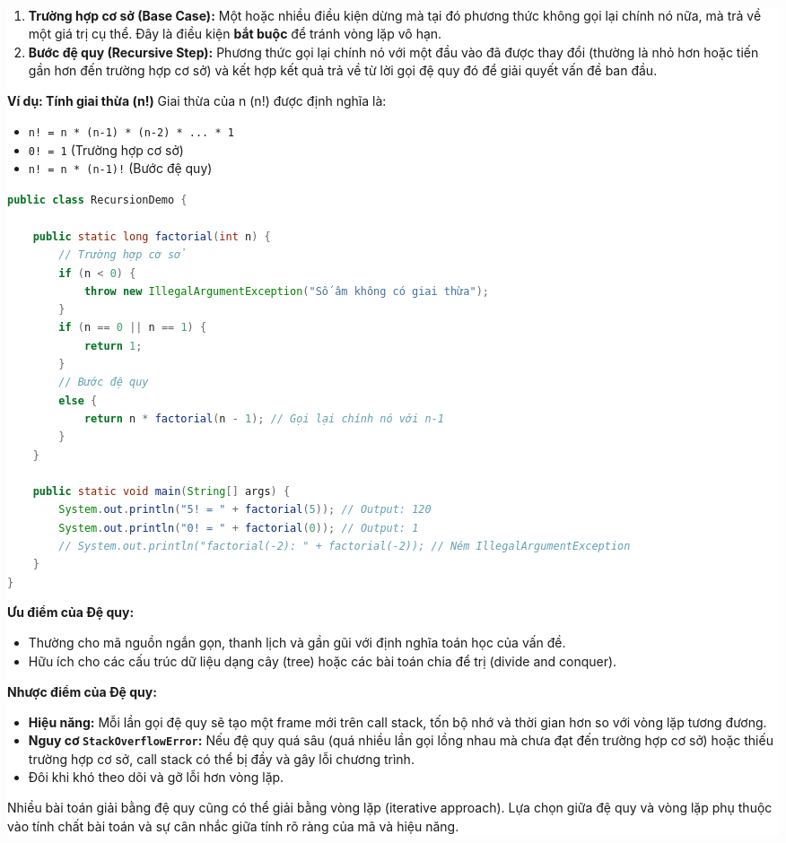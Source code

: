 1.  **Trường hợp cơ sở (Base Case):** Một hoặc nhiều điều kiện dừng mà tại đó phương thức không gọi lại chính nó nữa, mà trả về một giá trị cụ thể. Đây là điều kiện **bắt buộc** để tránh vòng lặp vô hạn.
2.  **Bước đệ quy (Recursive Step):** Phương thức gọi lại chính nó với một đầu vào đã được thay đổi (thường là nhỏ hơn hoặc tiến gần hơn đến trường hợp cơ sở) và kết hợp kết quả trả về từ lời gọi đệ quy đó để giải quyết vấn đề ban đầu.

**Ví dụ: Tính giai thừa (n!)**
Giai thừa của n (n!) được định nghĩa là:
* `n! = n * (n-1) * (n-2) * ... * 1`
* `0! = 1` (Trường hợp cơ sở)
* `n! = n * (n-1)!` (Bước đệ quy)

```java
public class RecursionDemo {

    public static long factorial(int n) {
        // Trường hợp cơ sở
        if (n < 0) {
            throw new IllegalArgumentException("Số âm không có giai thừa");
        }
        if (n == 0 || n == 1) {
            return 1;
        }
        // Bước đệ quy
        else {
            return n * factorial(n - 1); // Gọi lại chính nó với n-1
        }
    }

    public static void main(String[] args) {
        System.out.println("5! = " + factorial(5)); // Output: 120
        System.out.println("0! = " + factorial(0)); // Output: 1
        // System.out.println("factorial(-2): " + factorial(-2)); // Ném IllegalArgumentException
    }
}
```

**Ưu điểm của Đệ quy:**
* Thường cho mã nguồn ngắn gọn, thanh lịch và gần gũi với định nghĩa toán học của vấn đề.
* Hữu ích cho các cấu trúc dữ liệu dạng cây (tree) hoặc các bài toán chia để trị (divide and conquer).

**Nhược điểm của Đệ quy:**
* **Hiệu năng:** Mỗi lần gọi đệ quy sẽ tạo một frame mới trên call stack, tốn bộ nhớ và thời gian hơn so với vòng lặp tương đương.
* **Nguy cơ `StackOverflowError`:** Nếu đệ quy quá sâu (quá nhiều lần gọi lồng nhau mà chưa đạt đến trường hợp cơ sở) hoặc thiếu trường hợp cơ sở, call stack có thể bị đầy và gây lỗi chương trình.
* Đôi khi khó theo dõi và gỡ lỗi hơn vòng lặp.

Nhiều bài toán giải bằng đệ quy cũng có thể giải bằng vòng lặp (iterative approach). Lựa chọn giữa đệ quy và vòng lặp phụ thuộc vào tính chất bài toán và sự cân nhắc giữa tính rõ ràng của mã và hiệu năng.
